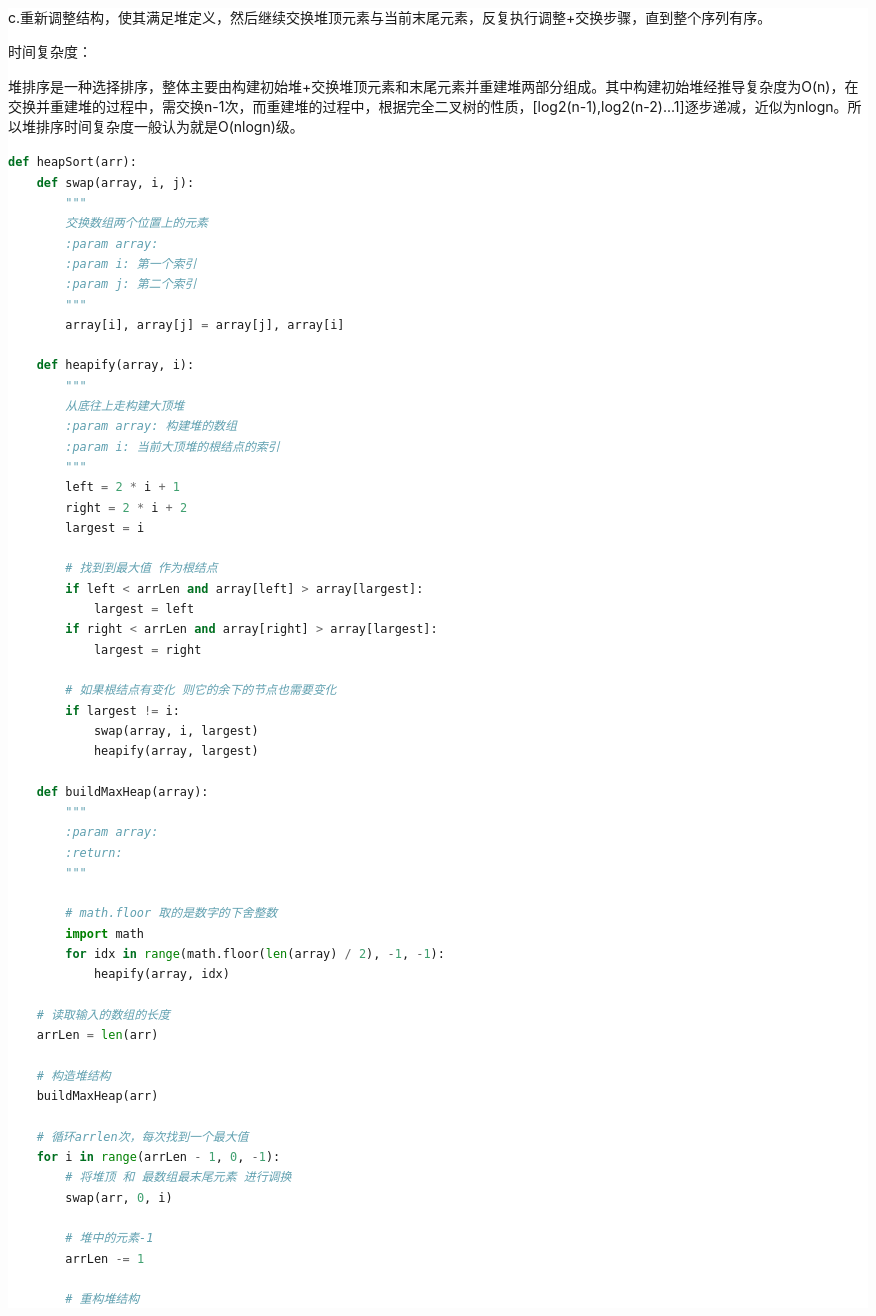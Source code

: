 c.重新调整结构，使其满足堆定义，然后继续交换堆顶元素与当前末尾元素，反复执行调整+交换步骤，直到整个序列有序。

时间复杂度：

堆排序是一种选择排序，整体主要由构建初始堆+交换堆顶元素和末尾元素并重建堆两部分组成。其中构建初始堆经推导复杂度为O(n)，在交换并重建堆的过程中，需交换n-1次，而重建堆的过程中，根据完全二叉树的性质，[log2(n-1),log2(n-2)...1]逐步递减，近似为nlogn。所以堆排序时间复杂度一般认为就是O(nlogn)级。

```python
def heapSort(arr):
    def swap(array, i, j):
        """
        交换数组两个位置上的元素
        :param array:
        :param i: 第一个索引
        :param j: 第二个索引
        """
        array[i], array[j] = array[j], array[i]

    def heapify(array, i):
        """
        从底往上走构建大顶堆
        :param array: 构建堆的数组
        :param i: 当前大顶堆的根结点的索引
        """
        left = 2 * i + 1
        right = 2 * i + 2
        largest = i

        # 找到到最大值 作为根结点
        if left < arrLen and array[left] > array[largest]:
            largest = left
        if right < arrLen and array[right] > array[largest]:
            largest = right

        # 如果根结点有变化 则它的余下的节点也需要变化
        if largest != i:
            swap(array, i, largest)
            heapify(array, largest)

    def buildMaxHeap(array):
        """
        :param array:
        :return:
        """

        # math.floor 取的是数字的下舍整数
        import math
        for idx in range(math.floor(len(array) / 2), -1, -1):
            heapify(array, idx)

    # 读取输入的数组的长度
    arrLen = len(arr)

    # 构造堆结构
    buildMaxHeap(arr)

    # 循环arrlen次，每次找到一个最大值
    for i in range(arrLen - 1, 0, -1):
        # 将堆顶 和 最数组最末尾元素 进行调换
        swap(arr, 0, i)

        # 堆中的元素-1
        arrLen -= 1

        # 重构堆结构
```